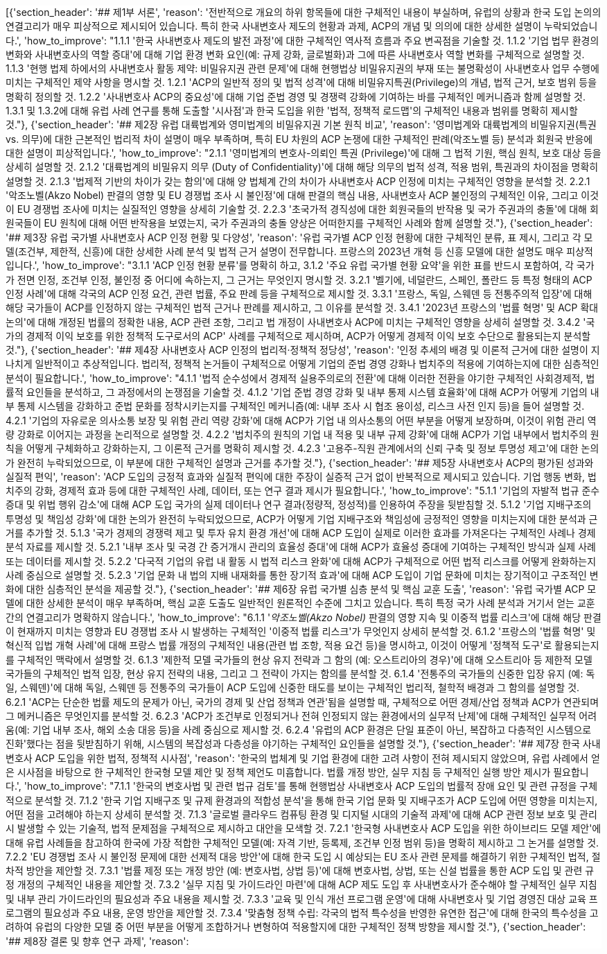 [{'section_header': '## 제1부 서론', 'reason': '전반적으로 개요의 하위 항목들에 대한 구체적인 내용이 부실하며, 유럽의 상황과 한국 도입 논의의 연결고리가 매우 피상적으로 제시되어 있습니다. 특히 한국 사내변호사 제도의 현황과 과제, ACP의 개념 및 의의에 대한 상세한 설명이 누락되었습니다.', 'how_to_improve': "1.1.1 '한국 사내변호사 제도의 발전 과정'에 대한 구체적인 역사적 흐름과 주요 변곡점을 기술할 것. 1.1.2 '기업 법무 환경의 변화와 사내변호사의 역할 증대'에 대해 기업 환경 변화 요인(예: 규제 강화, 글로벌화)과 그에 따른 사내변호사 역할 변화를 구체적으로 설명할 것. 1.1.3 '현행 법제 하에서의 사내변호사 활동 제약: 비밀유지권 관련 문제'에 대해 현행법상 비밀유지권의 부재 또는 불명확성이 사내변호사 업무 수행에 미치는 구체적인 제약 사항을 명시할 것. 1.2.1 'ACP의 일반적 정의 및 법적 성격'에 대해 비밀유지특권(Privilege)의 개념, 법적 근거, 보호 범위 등을 명확히 정의할 것. 1.2.2 '사내변호사 ACP의 중요성'에 대해 기업 준법 경영 및 경쟁력 강화에 기여하는 바를 구체적인 메커니즘과 함께 설명할 것. 1.3.1 및 1.3.2에 대해 유럽 사례 연구를 통해 도출할 '시사점'과 한국 도입을 위한 '법적, 정책적 로드맵'의 구체적인 내용과 범위를 명확히 제시할 것."}, {'section_header': '## 제2장 유럽 대륙법계와 영미법계의 비밀유지권 기본 원칙 비교', 'reason': '영미법계와 대륙법계의 비밀유지권(특권 vs. 의무)에 대한 근본적인 법리적 차이 설명이 매우 부족하며, 특히 EU 차원의 ACP 논쟁에 대한 구체적인 판례(악조노벨 등) 분석과 회원국 반응에 대한 설명이 피상적입니다.', 'how_to_improve': "2.1.1 '영미법계의 변호사-의뢰인 특권 (Privilege)'에 대해 그 법적 기원, 핵심 원칙, 보호 대상 등을 상세히 설명할 것. 2.1.2 '대륙법계의 비밀유지 의무 (Duty of Confidentiality)'에 대해 해당 의무의 법적 성격, 적용 범위, 특권과의 차이점을 명확히 설명할 것. 2.1.3 '법제적 기반의 차이가 갖는 함의'에 대해 양 법체계 간의 차이가 사내변호사 ACP 인정에 미치는 구체적인 영향을 분석할 것. 2.2.1 '악조노벨(Akzo Nobel) 판결의 영향 및 EU 경쟁법 조사 시 불인정'에 대해 판결의 핵심 내용, 사내변호사 ACP 불인정의 구체적인 이유, 그리고 이것이 EU 경쟁법 조사에 미치는 실질적인 영향을 상세히 기술할 것. 2.2.3 '초국가적 경직성에 대한 회원국들의 반작용 및 국가 주권과의 충돌'에 대해 회원국들이 EU 원칙에 대해 어떤 반작용을 보였는지, 국가 주권과의 충돌 양상은 어떠한지를 구체적인 사례와 함께 설명할 것."}, {'section_header': '## 제3장 유럽 국가별 사내변호사 ACP 인정 현황 및 다양성', 'reason': '유럽 국가별 ACP 인정 현황에 대한 구체적인 분류, 표 제시, 그리고 각 모델(조건부, 제한적, 신흥)에 대한 상세한 사례 분석 및 법적 근거 설명이 전무합니다. 프랑스의 2023년 개혁 등 신흥 모델에 대한 설명도 매우 피상적입니다.', 'how_to_improve': "3.1.1 'ACP 인정 현황 분류'를 명확히 하고, 3.1.2 '주요 유럽 국가별 현황 요약'을 위한 표를 반드시 포함하여, 각 국가가 전면 인정, 조건부 인정, 불인정 중 어디에 속하는지, 그 근거는 무엇인지 명시할 것. 3.2.1 '벨기에, 네덜란드, 스페인, 폴란드 등 특정 형태의 ACP 인정 사례'에 대해 각국의 ACP 인정 요건, 관련 법률, 주요 판례 등을 구체적으로 제시할 것. 3.3.1 '프랑스, 독일, 스웨덴 등 전통주의적 입장'에 대해 해당 국가들이 ACP를 인정하지 않는 구체적인 법적 근거나 판례를 제시하고, 그 이유를 분석할 것. 3.4.1 '2023년 프랑스의 '법률 혁명' 및 ACP 확대 논의'에 대해 개정된 법률의 정확한 내용, ACP 관련 조항, 그리고 법 개정이 사내변호사 ACP에 미치는 구체적인 영향을 상세히 설명할 것. 3.4.2 '국가의 경제적 이익 보호를 위한 정책적 도구로서의 ACP' 사례를 구체적으로 제시하며, ACP가 어떻게 경제적 이익 보호 수단으로 활용되는지 분석할 것."}, {'section_header': '## 제4장 사내변호사 ACP 인정의 법리적·정책적 정당성', 'reason': '인정 추세의 배경 및 이론적 근거에 대한 설명이 지나치게 일반적이고 추상적입니다. 법리적, 정책적 논거들이 구체적으로 어떻게 기업의 준법 경영 강화나 법치주의 적용에 기여하는지에 대한 심층적인 분석이 필요합니다.', 'how_to_improve': "4.1.1 '법적 순수성에서 경제적 실용주의로의 전환'에 대해 이러한 전환을 야기한 구체적인 사회경제적, 법률적 요인들을 분석하고, 그 과정에서의 논쟁점을 기술할 것. 4.1.2 '기업 준법 경영 강화 및 내부 통제 시스템 효율화'에 대해 ACP가 어떻게 기업의 내부 통제 시스템을 강화하고 준법 문화를 정착시키는지를 구체적인 메커니즘(예: 내부 조사 시 협조 용이성, 리스크 사전 인지 등)을 들어 설명할 것. 4.2.1 '기업의 자유로운 의사소통 보장 및 위험 관리 역량 강화'에 대해 ACP가 기업 내 의사소통의 어떤 부분을 어떻게 보장하며, 이것이 위험 관리 역량 강화로 이어지는 과정을 논리적으로 설명할 것. 4.2.2 '법치주의 원칙의 기업 내 적용 및 내부 규제 강화'에 대해 ACP가 기업 내부에서 법치주의 원칙을 어떻게 구체화하고 강화하는지, 그 이론적 근거를 명확히 제시할 것. 4.2.3 '고용주-직원 관계에서의 신뢰 구축 및 정보 투명성 제고'에 대한 논의가 완전히 누락되었으므로, 이 부분에 대한 구체적인 설명과 근거를 추가할 것."}, {'section_header': '## 제5장 사내변호사 ACP의 평가된 성과와 실질적 편익', 'reason': 'ACP 도입의 긍정적 효과와 실질적 편익에 대한 주장이 실증적 근거 없이 반복적으로 제시되고 있습니다. 기업 행동 변화, 법치주의 강화, 경제적 효과 등에 대한 구체적인 사례, 데이터, 또는 연구 결과 제시가 필요합니다.', 'how_to_improve': "5.1.1 '기업의 자발적 법규 준수 증대 및 위법 행위 감소'에 대해 ACP 도입 국가의 실제 데이터나 연구 결과(정량적, 정성적)를 인용하여 주장을 뒷받침할 것. 5.1.2 '기업 지배구조의 투명성 및 책임성 강화'에 대한 논의가 완전히 누락되었으므로, ACP가 어떻게 기업 지배구조와 책임성에 긍정적인 영향을 미치는지에 대한 분석과 근거를 추가할 것. 5.1.3 '국가 경제의 경쟁력 제고 및 투자 유치 환경 개선'에 대해 ACP 도입이 실제로 이러한 효과를 가져온다는 구체적인 사례나 경제 분석 자료를 제시할 것. 5.2.1 '내부 조사 및 국경 간 증거개시 관리의 효율성 증대'에 대해 ACP가 효율성 증대에 기여하는 구체적인 방식과 실제 사례 또는 데이터를 제시할 것. 5.2.2 '다국적 기업의 유럽 내 활동 시 법적 리스크 완화'에 대해 ACP가 구체적으로 어떤 법적 리스크를 어떻게 완화하는지 사례 중심으로 설명할 것. 5.2.3 '기업 문화 내 법의 지배 내재화를 통한 장기적 효과'에 대해 ACP 도입이 기업 문화에 미치는 장기적이고 구조적인 변화에 대한 심층적인 분석을 제공할 것."}, {'section_header': '## 제6장 유럽 국가별 심층 분석 및 핵심 교훈 도출', 'reason': '유럽 국가별 ACP 모델에 대한 상세한 분석이 매우 부족하며, 핵심 교훈 도출도 일반적인 원론적인 수준에 그치고 있습니다. 특히 특정 국가 사례 분석과 거기서 얻는 교훈 간의 연결고리가 명확하지 않습니다.', 'how_to_improve': "6.1.1 '*악조노벨(Akzo Nobel)* 판결의 영향 지속 및 이중적 법률 리스크'에 대해 해당 판결이 현재까지 미치는 영향과 EU 경쟁법 조사 시 발생하는 구체적인 '이중적 법률 리스크'가 무엇인지 상세히 분석할 것. 6.1.2 '프랑스의 '법률 혁명' 및 혁신적 입법 개혁 사례'에 대해 프랑스 법률 개정의 구체적인 내용(관련 법 조항, 적용 요건 등)을 명시하고, 이것이 어떻게 '정책적 도구'로 활용되는지를 구체적인 맥락에서 설명할 것. 6.1.3 '제한적 모델 국가들의 현상 유지 전략과 그 함의 (예: 오스트리아의 경우)'에 대해 오스트리아 등 제한적 모델 국가들의 구체적인 법적 입장, 현상 유지 전략의 내용, 그리고 그 전략이 가지는 함의를 분석할 것. 6.1.4 '전통주의 국가들의 신중한 입장 유지 (예: 독일, 스웨덴)'에 대해 독일, 스웨덴 등 전통주의 국가들이 ACP 도입에 신중한 태도를 보이는 구체적인 법리적, 철학적 배경과 그 함의를 설명할 것. 6.2.1 'ACP는 단순한 법률 제도의 문제가 아닌, 국가의 경제 및 산업 정책과 연관'됨을 설명할 때, 구체적으로 어떤 경제/산업 정책과 ACP가 연관되며 그 메커니즘은 무엇인지를 분석할 것. 6.2.3 'ACP가 조건부로 인정되거나 전혀 인정되지 않는 환경에서의 실무적 난제'에 대해 구체적인 실무적 어려움(예: 기업 내부 조사, 해외 소송 대응 등)을 사례 중심으로 제시할 것. 6.2.4 '유럽의 ACP 환경은 단일 표준이 아닌, 복잡하고 다층적인 시스템으로 진화'했다는 점을 뒷받침하기 위해, 시스템의 복잡성과 다층성을 야기하는 구체적인 요인들을 설명할 것."}, {'section_header': '## 제7장 한국 사내변호사 ACP 도입을 위한 법적, 정책적 시사점', 'reason': '한국의 법체계 및 기업 환경에 대한 고려 사항이 전혀 제시되지 않았으며, 유럽 사례에서 얻은 시사점을 바탕으로 한 구체적인 한국형 모델 제안 및 정책 제언도 미흡합니다. 법률 개정 방안, 실무 지침 등 구체적인 실행 방안 제시가 필요합니다.', 'how_to_improve': "7.1.1 '한국의 변호사법 및 관련 법규 검토'를 통해 현행법상 사내변호사 ACP 도입의 법률적 장애 요인 및 관련 규정을 구체적으로 분석할 것. 7.1.2 '한국 기업 지배구조 및 규제 환경과의 적합성 분석'을 통해 한국 기업 문화 및 지배구조가 ACP 도입에 어떤 영향을 미치는지, 어떤 점을 고려해야 하는지 상세히 분석할 것. 7.1.3 '글로벌 클라우드 컴퓨팅 환경 및 디지털 시대의 기술적 과제'에 대해 ACP 관련 정보 보호 및 관리 시 발생할 수 있는 기술적, 법적 문제점을 구체적으로 제시하고 대안을 모색할 것. 7.2.1 '한국형 사내변호사 ACP 도입을 위한 하이브리드 모델 제안'에 대해 유럽 사례들을 참고하여 한국에 가장 적합한 구체적인 모델(예: 자격 기반, 등록제, 조건부 인정 범위 등)을 명확히 제시하고 그 논거를 설명할 것. 7.2.2 'EU 경쟁법 조사 시 불인정 문제에 대한 선제적 대응 방안'에 대해 한국 도입 시 예상되는 EU 조사 관련 문제를 해결하기 위한 구체적인 법적, 절차적 방안을 제안할 것. 7.3.1 '법률 제정 또는 개정 방안 (예: 변호사법, 상법 등)'에 대해 변호사법, 상법, 또는 신설 법률을 통한 ACP 도입 및 관련 규정 개정의 구체적인 내용을 제안할 것. 7.3.2 '실무 지침 및 가이드라인 마련'에 대해 ACP 제도 도입 후 사내변호사가 준수해야 할 구체적인 실무 지침 및 내부 관리 가이드라인의 필요성과 주요 내용을 제시할 것. 7.3.3 '교육 및 인식 개선 프로그램 운영'에 대해 사내변호사 및 기업 경영진 대상 교육 프로그램의 필요성과 주요 내용, 운영 방안을 제안할 것. 7.3.4 '맞춤형 정책 수립: 각국의 법적 특수성을 반영한 유연한 접근'에 대해 한국의 특수성을 고려하여 유럽의 다양한 모델 중 어떤 부분을 어떻게 조합하거나 변형하여 적용할지에 대한 구체적인 정책 방향을 제시할 것."}, {'section_header': '## 제8장 결론 및 향후 연구 과제', 'reason':